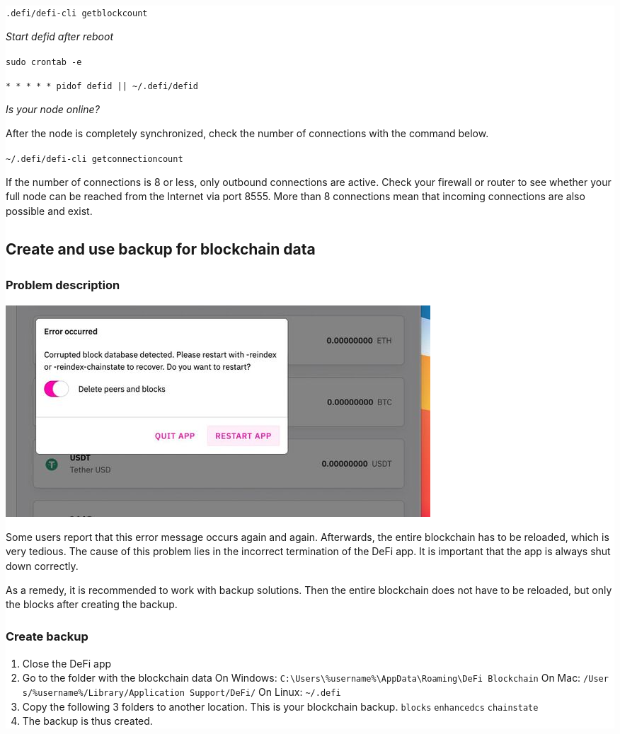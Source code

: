 `.defi/defi-cli getblockcount`

*Start defid after reboot*

`sudo crontab -e`

`* * * * * pidof defid || ~/.defi/defid`

*Is your node online?*

After the node is completely synchronized, check the number of connections with the command below.

`~/.defi/defi-cli getconnectioncount`

If the number of connections is 8 or less, only outbound connections are active. Check your firewall or router to see whether your full node can be reached from the Internet via port 8555. More than 8 connections mean that incoming connections are also possible and exist.

## Create and use backup for blockchain data

### Problem description

![Corrupted block database](../media/Photo_2021-03-02_22-27-44.jpg)

Some users report that this error message occurs again and again. Afterwards, the entire blockchain has to be reloaded, which is very tedious. The cause of this problem lies in the incorrect termination of the DeFi app. It is important that the app is always shut down correctly.

As a remedy, it is recommended to work with backup solutions. Then the entire blockchain does not have to be reloaded, but only the blocks after creating the backup.

### Create backup

1.  Close the DeFi app
2.  Go to the folder with the blockchain data On Windows: `C:\Users\%username%\AppData\Roaming\DeFi Blockchain` On Mac: `/Users/%username%/Library/Application Support/DeFi/` On Linux: `~/.defi`
3.  Copy the following 3 folders to another location. This is your blockchain backup. `blocks` `enhancedcs` `chainstate`
4.  The backup is thus created.
